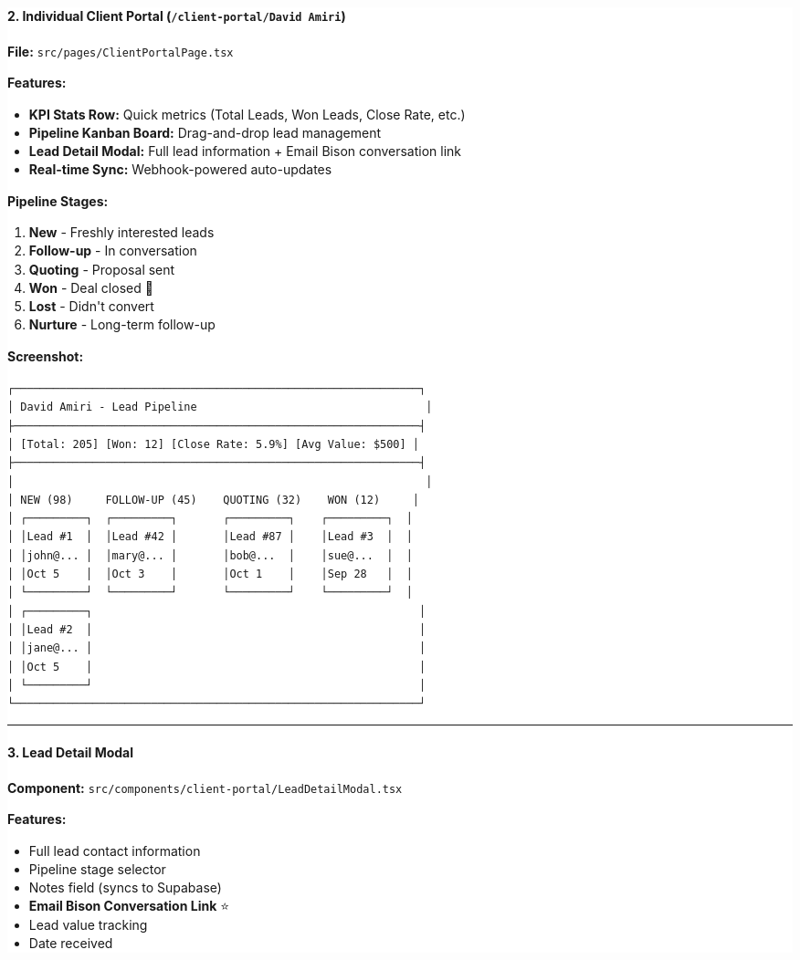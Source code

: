 
#### 2. Individual Client Portal (`/client-portal/David Amiri`)
**File:** `src/pages/ClientPortalPage.tsx`

**Features:**
- **KPI Stats Row:** Quick metrics (Total Leads, Won Leads, Close Rate, etc.)
- **Pipeline Kanban Board:** Drag-and-drop lead management
- **Lead Detail Modal:** Full lead information + Email Bison conversation link
- **Real-time Sync:** Webhook-powered auto-updates

**Pipeline Stages:**
1. **New** - Freshly interested leads
2. **Follow-up** - In conversation
3. **Quoting** - Proposal sent
4. **Won** - Deal closed 🎉
5. **Lost** - Didn't convert
6. **Nurture** - Long-term follow-up

**Screenshot:**
```
┌──────────────────────────────────────────────────────────────┐
│ David Amiri - Lead Pipeline                                   │
├──────────────────────────────────────────────────────────────┤
│ [Total: 205] [Won: 12] [Close Rate: 5.9%] [Avg Value: $500] │
├──────────────────────────────────────────────────────────────┤
│                                                               │
│ NEW (98)     FOLLOW-UP (45)    QUOTING (32)    WON (12)     │
│ ┌─────────┐  ┌─────────┐       ┌─────────┐    ┌─────────┐  │
│ │Lead #1  │  │Lead #42 │       │Lead #87 │    │Lead #3  │  │
│ │john@... │  │mary@... │       │bob@...  │    │sue@...  │  │
│ │Oct 5    │  │Oct 3    │       │Oct 1    │    │Sep 28   │  │
│ └─────────┘  └─────────┘       └─────────┘    └─────────┘  │
│ ┌─────────┐                                                  │
│ │Lead #2  │                                                  │
│ │jane@... │                                                  │
│ │Oct 5    │                                                  │
│ └─────────┘                                                  │
└──────────────────────────────────────────────────────────────┘
```

---

#### 3. Lead Detail Modal
**Component:** `src/components/client-portal/LeadDetailModal.tsx`

**Features:**
- Full lead contact information
- Pipeline stage selector
- Notes field (syncs to Supabase)
- **Email Bison Conversation Link** ⭐
- Lead value tracking
- Date received
